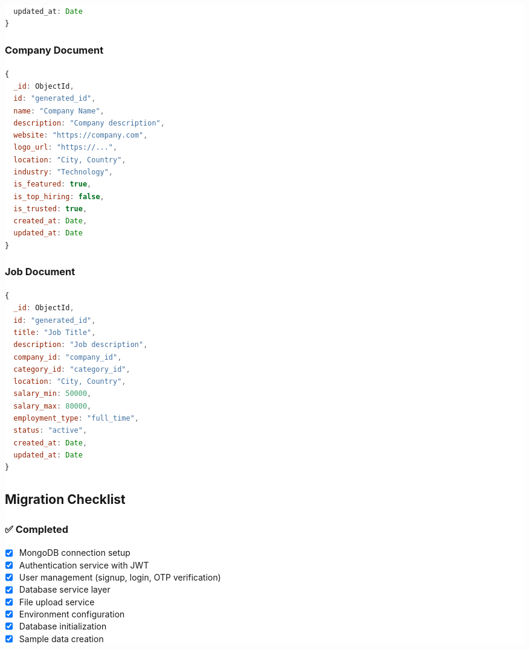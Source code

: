 ```javascript
  updated_at: Date
}
```

### Company Document
```javascript
{
  _id: ObjectId,
  id: "generated_id",
  name: "Company Name",
  description: "Company description",
  website: "https://company.com",
  logo_url: "https://...",
  location: "City, Country",
  industry: "Technology",
  is_featured: true,
  is_top_hiring: false,
  is_trusted: true,
  created_at: Date,
  updated_at: Date
}
```

### Job Document
```javascript
{
  _id: ObjectId,
  id: "generated_id",
  title: "Job Title",
  description: "Job description",
  company_id: "company_id",
  category_id: "category_id",
  location: "City, Country",
  salary_min: 50000,
  salary_max: 80000,
  employment_type: "full_time",
  status: "active",
  created_at: Date,
  updated_at: Date
}
```

## Migration Checklist

### ✅ Completed
- [x] MongoDB connection setup
- [x] Authentication service with JWT
- [x] User management (signup, login, OTP verification)
- [x] Database service layer
- [x] File upload service
- [x] Environment configuration
- [x] Database initialization
- [x] Sample data creation
